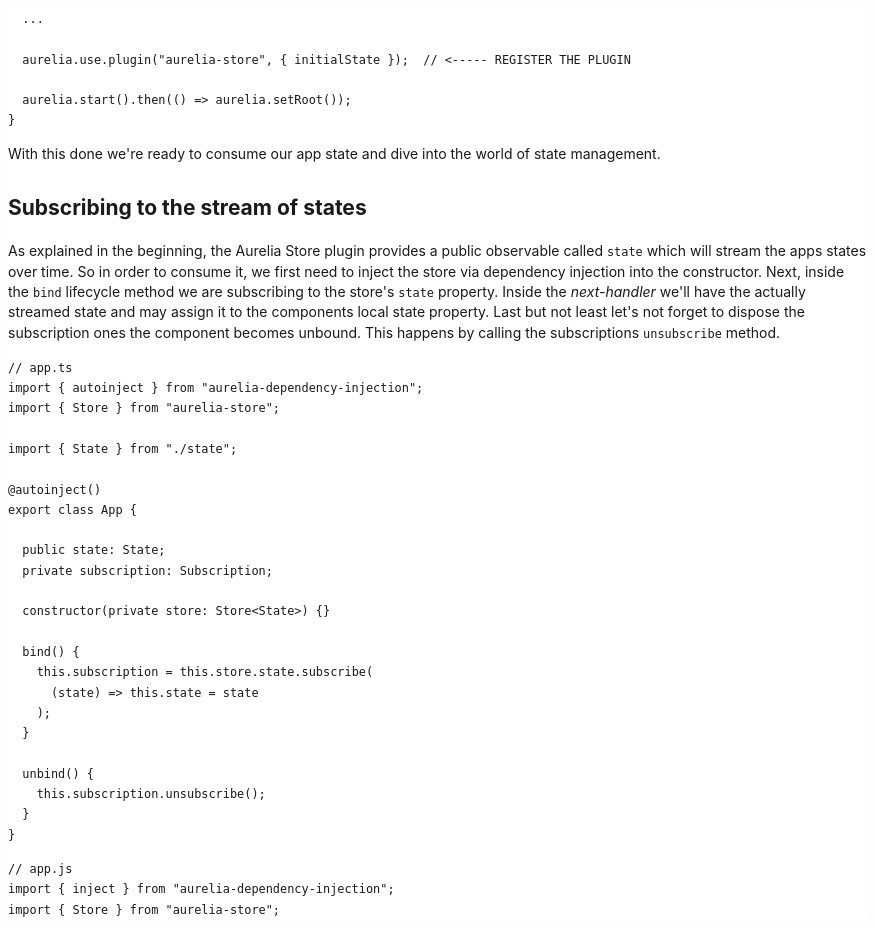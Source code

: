       ...

      aurelia.use.plugin("aurelia-store", { initialState });  // <----- REGISTER THE PLUGIN

      aurelia.start().then(() => aurelia.setRoot());
    }
  </source-code>
</code-listing>

With this done we're ready to consume our app state and dive into the world of state management.

## Subscribing to the stream of states

As explained in the beginning, the Aurelia Store plugin provides a public observable called `state` which will stream the apps states over time. So in order to consume it, we first need to inject the store via dependency injection into the constructor. Next, inside the `bind` lifecycle method we are subscribing to the store's `state` property. Inside the *next-handler* we'll have the actually streamed state and may assign it to the components local state property. Last but not least let's not forget to dispose the subscription ones the component becomes unbound. This happens by calling the subscriptions `unsubscribe` method.

<code-listing heading="Injecting the store and creating a subscription">
  <source-code lang="TypeScript">

    // app.ts
    import { autoinject } from "aurelia-dependency-injection";
    import { Store } from "aurelia-store";

    import { State } from "./state";

    @autoinject()
    export class App {

      public state: State;
      private subscription: Subscription;

      constructor(private store: Store<State>) {}

      bind() {
        this.subscription = this.store.state.subscribe(
          (state) => this.state = state
        );
      }

      unbind() {
        this.subscription.unsubscribe();
      }
    }
  </source-code>
</code-listing>
<code-listing heading="Injecting the store and creating a subscription">
  <source-code lang="JavaScript">

    // app.js
    import { inject } from "aurelia-dependency-injection";
    import { Store } from "aurelia-store";

